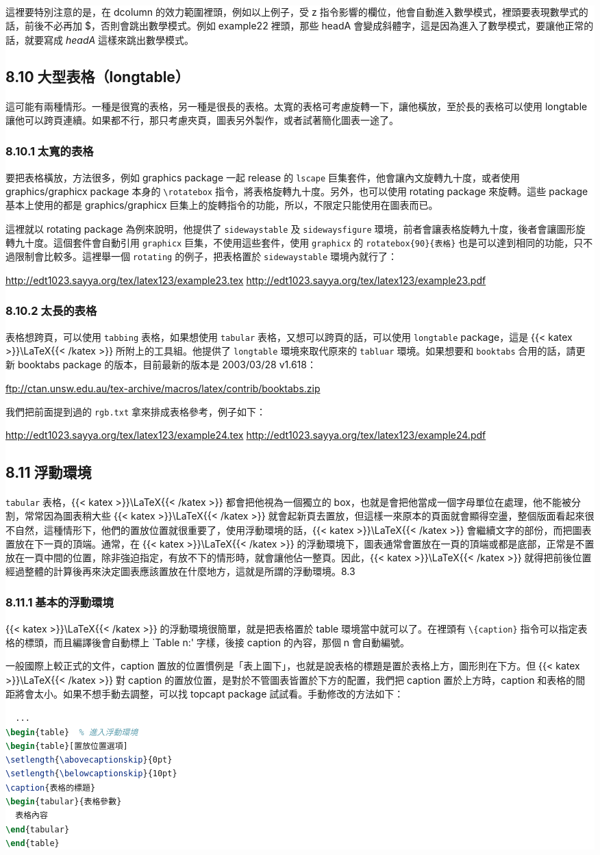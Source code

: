 這裡要特別注意的是，在 dcolumn 的效力範圍裡頭，例如以上例子，受 z 指令影響的欄位，他會自動進入數學模式，裡頭要表現數學式的話，前後不必再加 $，否則會跳出數學模式。例如 example22 裡頭，那些 headA 會變成斜體字，這是因為進入了數學模式，要讓他正常的話，就要寫成 $headA$ 這樣來跳出數學模式。

## 8.10 大型表格（longtable）

這可能有兩種情形。一種是很寬的表格，另一種是很長的表格。太寬的表格可考慮旋轉一下，讓他橫放，至於長的表格可以使用 longtable 讓他可以跨頁連續。如果都不行，那只考慮夾頁，圖表另外製作，或者試著簡化圖表一途了。

### 8.10.1 太寬的表格

要把表格橫放，方法很多，例如 graphics package 一起 release 的 `lscape` 巨集套件，他會讓內文旋轉九十度，或者使用 graphics/graphicx package 本身的 `\rotatebox` 指令，將表格旋轉九十度。另外，也可以使用 rotating package 來旋轉。這些 package 基本上使用的都是 graphics/graphicx 巨集上的旋轉指令的功能，所以，不限定只能使用在圖表而已。

這裡就以 rotating package 為例來說明，他提供了 `sidewaystable` 及 `sidewaysfigure` 環境，前者會讓表格旋轉九十度，後者會讓圖形旋轉九十度。這個套件會自動引用 `graphicx` 巨集，不使用這些套件，使用 `graphicx` 的 `rotatebox{90}{表格}` 也是可以達到相同的功能，只不過限制會比較多。這裡舉一個 `rotating` 的例子，把表格置於 `sidewaystable` 環境內就行了：

http://edt1023.sayya.org/tex/latex123/example23.tex
http://edt1023.sayya.org/tex/latex123/example23.pdf

### 8.10.2 太長的表格

表格想跨頁，可以使用 `tabbing` 表格，如果想使用 `tabular` 表格，又想可以跨頁的話，可以使用 `longtable` package，這是 {{< katex >}}\LaTeX{{< /katex >}} 所附上的工具組。他提供了 `longtable` 環境來取代原來的 `tabluar` 環境。如果想要和 `booktabs` 合用的話，請更新 booktabs package 的版本，目前最新的版本是 2003/03/28 v1.618：

ftp://ctan.unsw.edu.au/tex-archive/macros/latex/contrib/booktabs.zip

我們把前面提到過的 `rgb.txt` 拿來排成表格參考，例子如下：

http://edt1023.sayya.org/tex/latex123/example24.tex
http://edt1023.sayya.org/tex/latex123/example24.pdf

## 8.11 浮動環境

`tabular` 表格，{{< katex >}}\LaTeX{{< /katex >}} 都會把他視為一個獨立的 box，也就是會把他當成一個字母單位在處理，他不能被分割，常常因為圖表稍大些 {{< katex >}}\LaTeX{{< /katex >}} 就會起新頁去置放，但這樣一來原本的頁面就會顯得空盪，整個版面看起來很不自然，這種情形下，他們的置放位置就很重要了，使用浮動環境的話，{{< katex >}}\LaTeX{{< /katex >}} 會繼續文字的部份，而把圖表置放在下一頁的頂端。通常，在 {{< katex >}}\LaTeX{{< /katex >}} 的浮動環境下，圖表通常會置放在一頁的頂端或都是底部，正常是不置放在一頁中間的位置，除非強迫指定，有放不下的情形時，就會讓他佔一整頁。因此，{{< katex >}}\LaTeX{{< /katex >}} 就得把前後位置經過整體的計算後再來決定圖表應該置放在什麼地方，這就是所謂的浮動環境。8.3

### 8.11.1 基本的浮動環境

{{< katex >}}\LaTeX{{< /katex >}} 的浮動環境很簡單，就是把表格置於 table 環境當中就可以了。在裡頭有 `\{caption}` 指令可以指定表格的標頭，而且編譯後會自動標上 `Table n:' 字樣，後接 caption 的內容，那個 n 會自動編號。

一般國際上較正式的文件，caption 置放的位置慣例是「表上圖下」，也就是說表格的標題是置於表格上方，圖形則在下方。但 {{< katex >}}\LaTeX{{< /katex >}} 對 caption 的置放位置，是對於不管圖表皆置於下方的配置，我們把 caption 置於上方時，caption 和表格的間距將會太小。如果不想手動去調整，可以找 topcapt package 試試看。手動修改的方法如下：

```tex
  ...
\begin{table}  % 進入浮動環境
\begin{table}[置放位置選項]
\setlength{\abovecaptionskip}{0pt}
\setlength{\belowcaptionskip}{10pt}
\caption{表格的標題}
\begin{tabular}{表格參數}
  表格內容
\end{tabular}
\end{table}
```
